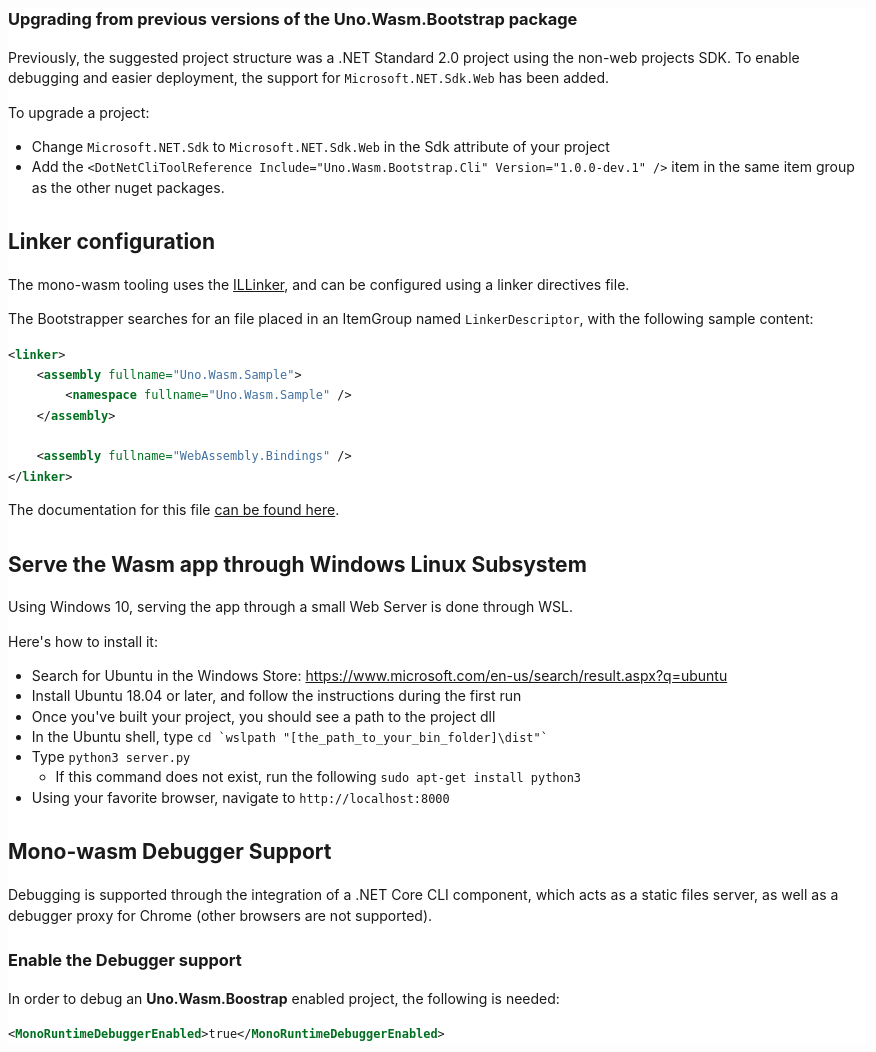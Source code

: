 ### Upgrading from previous versions of the Uno.Wasm.Bootstrap package
Previously, the suggested project structure was a .NET Standard 2.0 project using the non-web projects SDK. To enable debugging and easier deployment, the support for `Microsoft.NET.Sdk.Web` has been added.

To upgrade a project:
- Change `Microsoft.NET.Sdk` to `Microsoft.NET.Sdk.Web` in the Sdk attribute of your project
- Add the `<DotNetCliToolReference Include="Uno.Wasm.Bootstrap.Cli" Version="1.0.0-dev.1" />` item in the same item group as the other nuget packages.

## Linker configuration
The mono-wasm tooling uses the [ILLinker](https://github.com/mono/linker/tree/master/linker), and can be configured using a linker directives file.

The Bootstrapper searches for an file placed in an ItemGroup named `LinkerDescriptor`, with the following sample content:

```xml
<linker>
	<assembly fullname="Uno.Wasm.Sample">
		<namespace fullname="Uno.Wasm.Sample" />
	</assembly>

	<assembly fullname="WebAssembly.Bindings" />
</linker>
```

The documentation for this file [can be found here](https://github.com/mono/linker/tree/master/linker#syntax-of-xml-descriptor).

## Serve the Wasm app through Windows Linux Subsystem
Using Windows 10, serving the app through a small Web Server is done through WSL.

Here's how to install it:
- Search for Ubuntu in the Windows Store: https://www.microsoft.com/en-us/search/result.aspx?q=ubuntu
- Install Ubuntu 18.04 or later, and follow the instructions during the first run
- Once you've built your project, you should see a path to the project dll
- In the Ubuntu shell, type ``cd `wslpath "[the_path_to_your_bin_folder]\dist"` ``
- Type `python3 server.py`
	- If this command does not exist, run the following `sudo apt-get install python3`
- Using your favorite browser, navigate to `http://localhost:8000`

## Mono-wasm Debugger Support

Debugging is supported through the integration of a .NET Core CLI component, which acts as a static files server, as well as a debugger proxy for Chrome (other browsers are not supported).

### Enable the Debugger support
In order to debug an **Uno.Wasm.Boostrap** enabled project, the following is needed:
```xml
<MonoRuntimeDebuggerEnabled>true</MonoRuntimeDebuggerEnabled>
```
